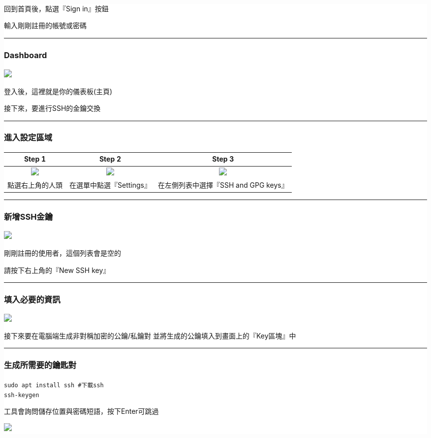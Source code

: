 回到首頁後，點選『Sign in』按鈕

輸入剛剛註冊的帳號或密碼

----

### Dashboard

![](https://imgur.com/Mh8Uhax.png)

登入後，這裡就是你的儀表板(主頁)

接下來，要進行SSH的金鑰交換

----

### 進入設定區域

|                  Step 1                  |                  Step 2                  |                  Step 3                  |
|:----------------------------------------:|:----------------------------------------:|:----------------------------------------:|
| ![](https://imgur.com/wMUPLOH.png) | ![](https://imgur.com/vTKIEsT.png) | ![](https://imgur.com/HUCMaeL.png) |
|             點選右上角的人頭             |         在選單中點選『Settings』         |   在左側列表中選擇『SSH and GPG keys』   |

----

### 新增SSH金鑰

![](https://imgur.com/bbZ5Ki7.png)

剛剛註冊的使用者，這個列表會是空的

請按下右上角的『New SSH key』

----

### 填入必要的資訊

![](https://hackmd.io/_uploads/r1Kfh0XMp.png)

接下來要在電腦端生成非對稱加密的公鑰/私鑰對
並將生成的公鑰填入到畫面上的『Key區塊』中

----

### 生成所需要的鑰匙對
```bash=
sudo apt install ssh #下載ssh
ssh-keygen
```

工具會詢問儲存位置與密碼短語，按下Enter可跳過

![](https://imgur.com/msYyaJZ.png)
